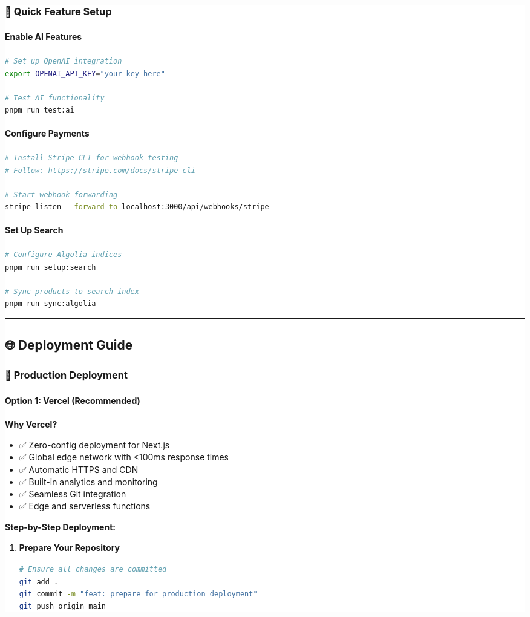 ### 🎯 **Quick Feature Setup**

#### **Enable AI Features**
```bash
# Set up OpenAI integration
export OPENAI_API_KEY="your-key-here"

# Test AI functionality
pnpm run test:ai
```

#### **Configure Payments**
```bash
# Install Stripe CLI for webhook testing
# Follow: https://stripe.com/docs/stripe-cli

# Start webhook forwarding
stripe listen --forward-to localhost:3000/api/webhooks/stripe
```

#### **Set Up Search**
```bash
# Configure Algolia indices
pnpm run setup:search

# Sync products to search index
pnpm run sync:algolia
```

---

## 🌐 **Deployment Guide**

### 🚀 **Production Deployment**

#### **Option 1: Vercel (Recommended)**

**Why Vercel?**
- ✅ Zero-config deployment for Next.js
- ✅ Global edge network with <100ms response times
- ✅ Automatic HTTPS and CDN
- ✅ Built-in analytics and monitoring
- ✅ Seamless Git integration
- ✅ Edge and serverless functions

**Step-by-Step Deployment:**

1. **Prepare Your Repository**
   ```bash
   # Ensure all changes are committed
   git add .
   git commit -m "feat: prepare for production deployment"
   git push origin main
   ```
